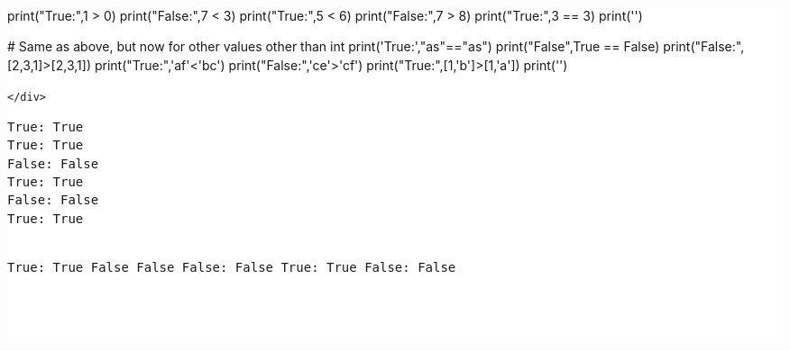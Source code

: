 <span class="nb">print</span><span class="p">(</span><span class="s2">&quot;True:&quot;</span><span class="p">,</span><span class="mi">1</span> <span class="o">&gt;</span> <span class="mi">0</span><span class="p">)</span>
<span class="nb">print</span><span class="p">(</span><span class="s2">&quot;False:&quot;</span><span class="p">,</span><span class="mi">7</span> <span class="o">&lt;</span> <span class="mi">3</span><span class="p">)</span>
<span class="nb">print</span><span class="p">(</span><span class="s2">&quot;True:&quot;</span><span class="p">,</span><span class="mi">5</span> <span class="o">&lt;</span> <span class="mi">6</span><span class="p">)</span>
<span class="nb">print</span><span class="p">(</span><span class="s2">&quot;False:&quot;</span><span class="p">,</span><span class="mi">7</span> <span class="o">&gt;</span> <span class="mi">8</span><span class="p">)</span>
<span class="nb">print</span><span class="p">(</span><span class="s2">&quot;True:&quot;</span><span class="p">,</span><span class="mi">3</span> <span class="o">==</span> <span class="mi">3</span><span class="p">)</span>
<span class="nb">print</span><span class="p">(</span><span class="s1">&#39;&#39;</span><span class="p">)</span>

<span class="c1"># Same as above, but now for other values other than int</span>
<span class="nb">print</span><span class="p">(</span><span class="s1">&#39;True:&#39;</span><span class="p">,</span><span class="s2">&quot;as&quot;</span><span class="o">==</span><span class="s2">&quot;as&quot;</span><span class="p">)</span>
<span class="nb">print</span><span class="p">(</span><span class="s2">&quot;False&quot;</span><span class="p">,</span><span class="kc">True</span> <span class="o">==</span> <span class="kc">False</span><span class="p">)</span>
<span class="nb">print</span><span class="p">(</span><span class="s2">&quot;False:&quot;</span><span class="p">,[</span><span class="mi">2</span><span class="p">,</span><span class="mi">3</span><span class="p">,</span><span class="mi">1</span><span class="p">]</span><span class="o">&gt;</span><span class="p">[</span><span class="mi">2</span><span class="p">,</span><span class="mi">3</span><span class="p">,</span><span class="mi">1</span><span class="p">])</span>
<span class="nb">print</span><span class="p">(</span><span class="s2">&quot;True:&quot;</span><span class="p">,</span><span class="s1">&#39;af&#39;</span><span class="o">&lt;</span><span class="s1">&#39;bc&#39;</span><span class="p">)</span>
<span class="nb">print</span><span class="p">(</span><span class="s2">&quot;False:&quot;</span><span class="p">,</span><span class="s1">&#39;ce&#39;</span><span class="o">&gt;</span><span class="s1">&#39;cf&#39;</span><span class="p">)</span>
<span class="nb">print</span><span class="p">(</span><span class="s2">&quot;True:&quot;</span><span class="p">,[</span><span class="mi">1</span><span class="p">,</span><span class="s1">&#39;b&#39;</span><span class="p">]</span><span class="o">&gt;</span><span class="p">[</span><span class="mi">1</span><span class="p">,</span><span class="s1">&#39;a&#39;</span><span class="p">])</span>
<span class="nb">print</span><span class="p">(</span><span class="s1">&#39;&#39;</span><span class="p">)</span>
</pre></div>

    </div>
</div>
</div>

<div class="output_wrapper">
<div class="output">

<div class="output_area">

<div class="output_subarea output_stream output_stdout output_text">
<pre>True: True
True: True
False: False
True: True
False: False
True: True

True: True
False False
False: False
True: True
False: False